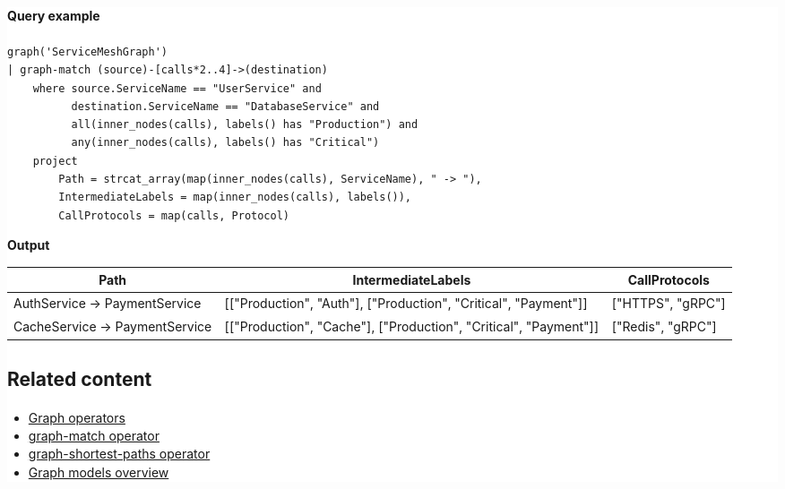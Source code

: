 
#### Query example

```kusto
graph('ServiceMeshGraph')
| graph-match (source)-[calls*2..4]->(destination)
    where source.ServiceName == "UserService" and
          destination.ServiceName == "DatabaseService" and
          all(inner_nodes(calls), labels() has "Production") and
          any(inner_nodes(calls), labels() has "Critical")
    project 
        Path = strcat_array(map(inner_nodes(calls), ServiceName), " -> "),
        IntermediateLabels = map(inner_nodes(calls), labels()),
        CallProtocols = map(calls, Protocol)
```

**Output**

| Path | IntermediateLabels | CallProtocols |
|---|---|---|
| AuthService -> PaymentService | [["Production", "Auth"], ["Production", "Critical", "Payment"]] | ["HTTPS", "gRPC"] |
| CacheService -> PaymentService | [["Production", "Cache"], ["Production", "Critical", "Payment"]] | ["Redis", "gRPC"] |

## Related content

* [Graph operators](graph-operators.md)
* [graph-match operator](graph-match-operator.md)
* [graph-shortest-paths operator](graph-shortest-paths-operator.md)
* [Graph models overview](../management/graph/graph-model-overview.md)
